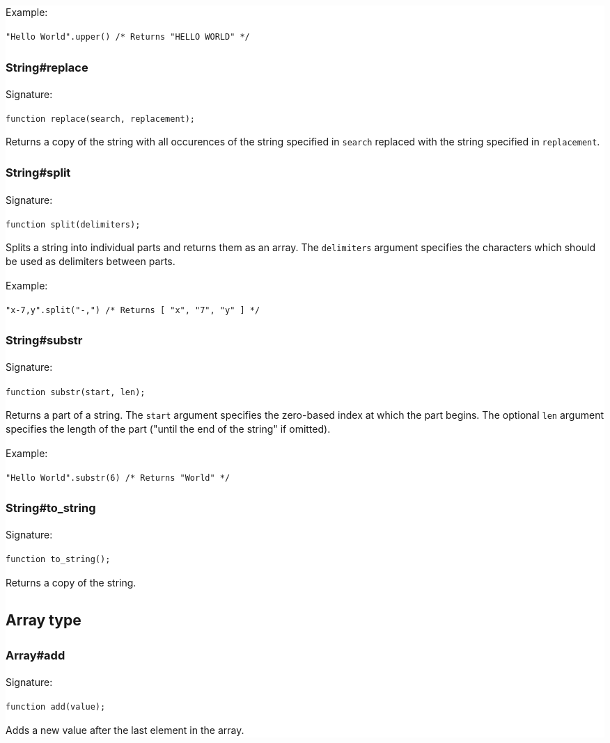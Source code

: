 Example:

    "Hello World".upper() /* Returns "HELLO WORLD" */

### <a id="string-replace"></a> String#replace

Signature:

    function replace(search, replacement);

Returns a copy of the string with all occurences of the string specified in `search` replaced
with the string specified in `replacement`.

### <a id="string-split"></a> String#split

Signature:

    function split(delimiters);

Splits a string into individual parts and returns them as an array. The `delimiters` argument
specifies the characters which should be used as delimiters between parts.

Example:

    "x-7,y".split("-,") /* Returns [ "x", "7", "y" ] */

### <a id="string-substr"></a> String#substr

Signature:

    function substr(start, len);

Returns a part of a string. The `start` argument specifies the zero-based index at which the part begins.
The optional `len` argument specifies the length of the part ("until the end of the string" if omitted).

Example:

    "Hello World".substr(6) /* Returns "World" */

### <a id="string-to_string"></a> String#to_string

Signature:

    function to_string();

Returns a copy of the string.

## <a id="array-type"></a> Array type

### <a id="array-add"></a> Array#add

Signature:

    function add(value);

Adds a new value after the last element in the array.

